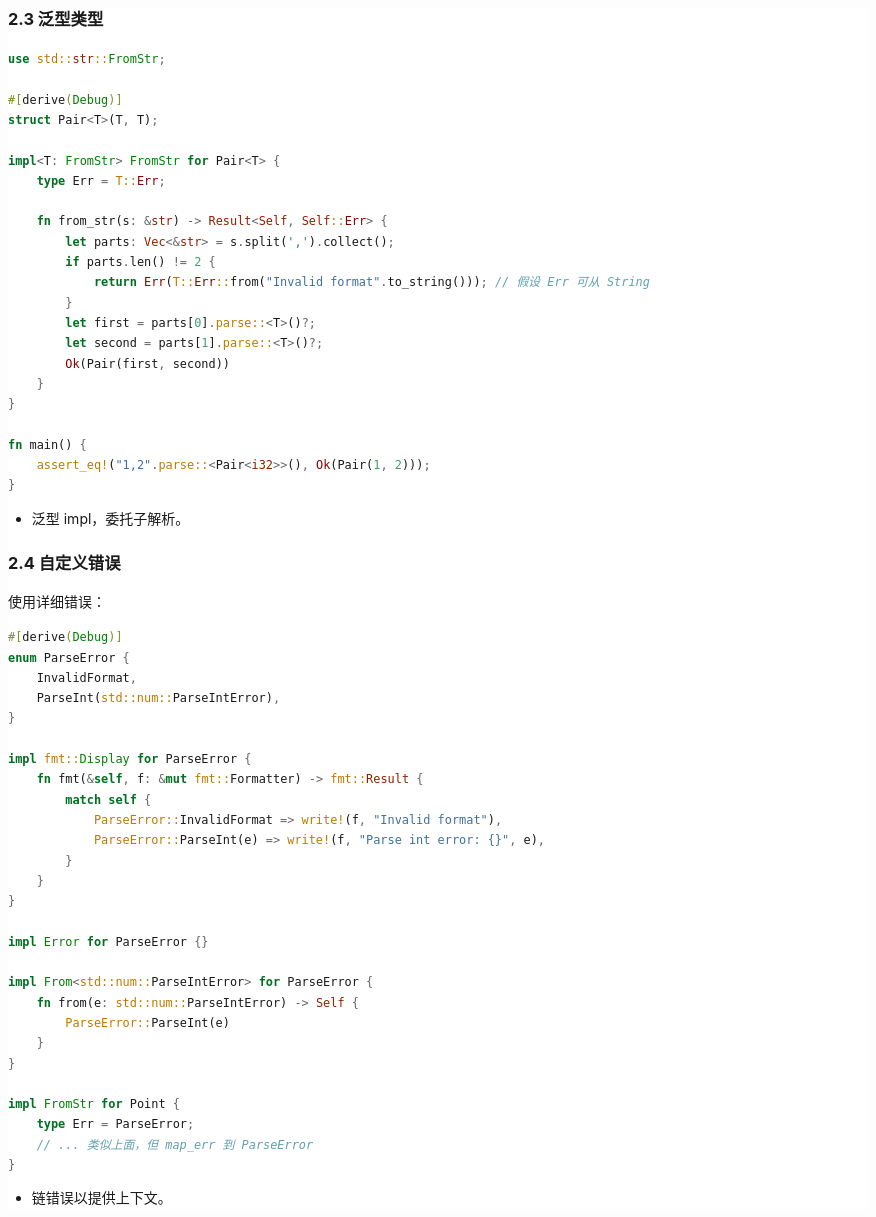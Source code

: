 ### 2.3 泛型类型
```rust
use std::str::FromStr;

#[derive(Debug)]
struct Pair<T>(T, T);

impl<T: FromStr> FromStr for Pair<T> {
    type Err = T::Err;

    fn from_str(s: &str) -> Result<Self, Self::Err> {
        let parts: Vec<&str> = s.split(',').collect();
        if parts.len() != 2 {
            return Err(T::Err::from("Invalid format".to_string())); // 假设 Err 可从 String
        }
        let first = parts[0].parse::<T>()?;
        let second = parts[1].parse::<T>()?;
        Ok(Pair(first, second))
    }
}

fn main() {
    assert_eq!("1,2".parse::<Pair<i32>>(), Ok(Pair(1, 2)));
}
```
- 泛型 impl，委托子解析。

### 2.4 自定义错误
使用详细错误：
```rust
#[derive(Debug)]
enum ParseError {
    InvalidFormat,
    ParseInt(std::num::ParseIntError),
}

impl fmt::Display for ParseError {
    fn fmt(&self, f: &mut fmt::Formatter) -> fmt::Result {
        match self {
            ParseError::InvalidFormat => write!(f, "Invalid format"),
            ParseError::ParseInt(e) => write!(f, "Parse int error: {}", e),
        }
    }
}

impl Error for ParseError {}

impl From<std::num::ParseIntError> for ParseError {
    fn from(e: std::num::ParseIntError) -> Self {
        ParseError::ParseInt(e)
    }
}

impl FromStr for Point {
    type Err = ParseError;
    // ... 类似上面，但 map_err 到 ParseError
}
```
- 链错误以提供上下文。
